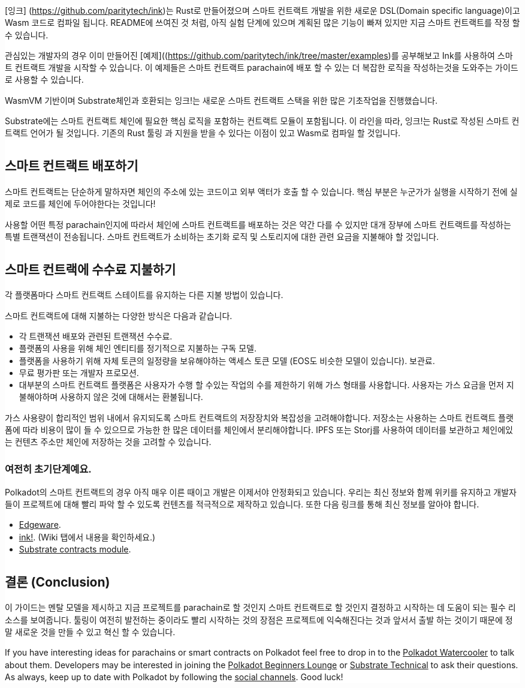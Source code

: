 [잉크] (https://github.com/paritytech/ink)는 Rust로 만들어졌으며 스마트 컨트랙트 개발을 위한 새로운 DSL(Domain specific language)이고 Wasm 코드로 컴파일 됩니다. README에 쓰여진 것 처럼, 아직 실험 단계에 있으며 계획된 많은 기능이 빠져 있지만 지금 스마트 컨트랙트를 작정 할 수 있습니다.

관심있는 개발자의 경우 이미 만들어진 [예제]((https://github.com/paritytech/ink/tree/master/examples)를 공부해보고 Ink를 사용하여 스마트 컨트랙트 개발을 시작할 수 있습니다. 이 예제들은 스마트 컨트랙트 parachain에 배포 할 수 있는 더 복잡한 로직을 작성하는것을 도와주는 가이드로 사용할 수 있습니다.

WasmVM 기반이며 Substrate체인과 호환되는 잉크!는 새로운 스마트 컨트랙트 스택을 위한 많은 기초작업을 진행했습니다.

Substrate에는 스마트 컨트랙트 체인에 필요한 핵심 로직을 포함하는 컨트랙트 모듈이 포함됩니다. 이 라인을 따라, 잉크!는 Rust로 작성된 스마트 컨트랙트 언어가 될 것입니다. 기존의 Rust 툴링 과 지원을 받을 수 있다는 이점이 있고 Wasm로 컴파일 할 것입니다.

## 스마트 컨트랙트 배포하기

스마트 컨트랙트는 단순하게 말하자면 체인의 주소에 있는 코드이고 외부 액터가 호출 할 수 있습니다. 핵심 부분은 누군가가 실행을 시작하기 전에 실제로 코드를 체인에 두어야한다는 것입니다!

사용할 어떤 특정 parachain인지에 따라서 체인에 스마트 컨트랙트를 배포하는 것은 약간 다를 수 있지만 대개 장부에 스마트 컨트랙트를 작성하는 특별 트랜잭션이 전송됩니다. 스마트 컨트랙트가 소비하는 초기화 로직 및 스토리지에 대한 관련 요금을 지불해야 할 것입니다.

## 스마트 컨트랙에 수수료 지불하기

각 플랫폼마다 스마트 컨트랙트 스테이트를 유지하는 다른 지불 방법이 있습니다.

스마트 컨트랙트에 대해 지불하는 다양한 방식은 다음과 같습니다.

- 각 트랜잭션 배포와 관련된 트랜잭션 수수료.
- 플랫폼의 사용을 위해 체인 엔티티를 정기적으로 지불하는 구독 모델.
- 플랫폼을 사용하기 위해 자체 토큰의 일정량을 보유해야하는 액세스 토큰 모델 (EOS도 비슷한 모델이 있습니다).
보관료.
- 무료 평가판 또는 개발자 프로모션.
- 대부분의 스마트 컨트랙트 플랫폼은 사용자가 수행 할 수있는 작업의 수를 제한하기 위해 가스 형태를 사용합니다. 사용자는 가스 요금을 먼저 지불해야하며 사용하지 않은 것에 대해서는 환불됩니다.

가스 사용량이 합리적인 범위 내에서 유지되도록 스마트 컨트랙트의 저장장치와 복잡성을 고려해야합니다. 저장소는 사용하는 스마트 컨트랙트 플랫폼에 따라 비용이 많이 들 수 있으므로 가능한 한 많은 데이터를 체인에서 분리해야합니다. IPFS 또는 Storj를 사용하여 데이터를 보관하고 체인에있는 컨텐츠 주소만 체인에 저장하는 것을 고려할 수 있습니다.

### 여전히 초기단계예요.

Polkadot의 스마트 컨트랙트의 경우 아직 매우 이른 때이고 개발은 이제서야 안정화되고 있습니다. 우리는 최신 정보와 함께 위키를 유지하고 개발자들이 프로젝트에 대해 빨리 파악 할 수 있도록 컨텐츠를 적극적으로 제작하고 있습니다. 또한 다음 링크를 통해 최신 정보를 알아야 합니다.

- [Edgeware](https://edgewa.re).
- [ink!](https://github.com/paritytech/ink). (Wiki 탭에서 내용을 확인하세요.)
- [Substrate contracts module](https://github.com/paritytech/substrate).

## 결론 (Conclusion)

이 가이드는 멘탈 모델을 제시하고 지금 프로젝트를 parachain로 할 것인지 스마트 컨트랙트로 할 것인지 결정하고 시작하는 데 도움이 되는 필수 리소스를 보여줍니다. 툴링이 여전히 발전하는 중이라도 빨리 시작하는 것의 장점은 프로젝트에 익숙해진다는 것과 앞서서 출발 하는 것이기 때문에 정말 새로운 것을 만들 수 있고 혁신 할 수 있습니다.

If you have interesting ideas for parachains or smart contracts on Polkadot feel free to drop in to the [Polkadot Watercooler](https://riot.im/app/#/room/#polkadot-watercooler:matrix.org) to talk about them. Developers may be interested in joining the [Polkadot Beginners Lounge](https://riot.im/app/#/room/#polkadotnoobs:matrix.org) or [Substrate Technical](https://riot.im/app/#/room/#substrate-technical:matrix.org) to ask their questions. As always, keep up to date with Polkadot by following the [social channels](https://wiki.polkadot.network/en/latest/community/). Good luck!
